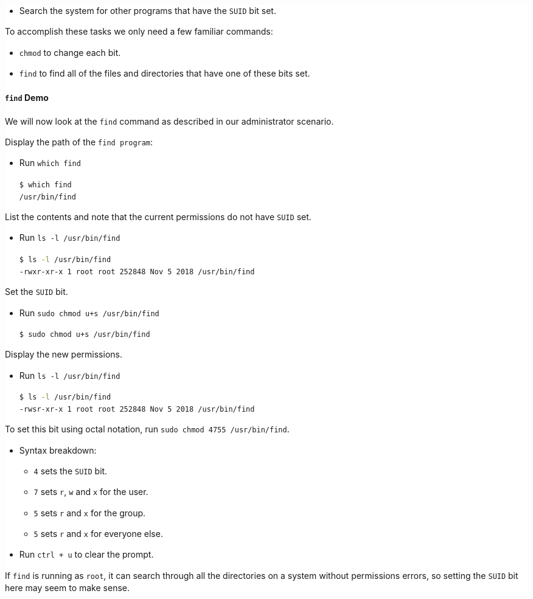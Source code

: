- Search the system for other programs that have the `SUID` bit set.

To accomplish these tasks we only need a few familiar commands:

- `chmod` to change each bit.

- `find` to find all of the files and directories that have one of these bits set.


#### `find` Demo

We will now look at the `find` command as described in our administrator scenario.

Display the path of the `find program`:

- Run `which find`

  ```bash
  $ which find
  /usr/bin/find
  ```

List the contents and note that the current permissions do not have `SUID` set.

- Run `ls -l /usr/bin/find`

  ```bash
  $ ls -l /usr/bin/find
  -rwxr-xr-x 1 root root 252848 Nov 5 2018 /usr/bin/find
  ```

Set the `SUID` bit.

- Run `sudo chmod u+s /usr/bin/find`

  ```bash
  $ sudo chmod u+s /usr/bin/find
  ```

Display the new permissions.

- Run `ls -l /usr/bin/find`

  ```bash
  $ ls -l /usr/bin/find
  -rwsr-xr-x 1 root root 252848 Nov 5 2018 /usr/bin/find
  ```

To set this bit using octal notation, run `sudo chmod 4755 /usr/bin/find`. 

- Syntax breakdown: 

    - `4` sets the `SUID` bit.

    - `7` sets `r`, `w` and `x` for the user.

    - `5` sets `r` and `x` for the group.

    - `5` sets `r` and `x` for everyone else.


- Run `ctrl + u` to clear the prompt.

If `find` is running as `root`, it can search through all the directories on a system without permissions errors, so setting the `SUID` bit here may seem to make sense. 
